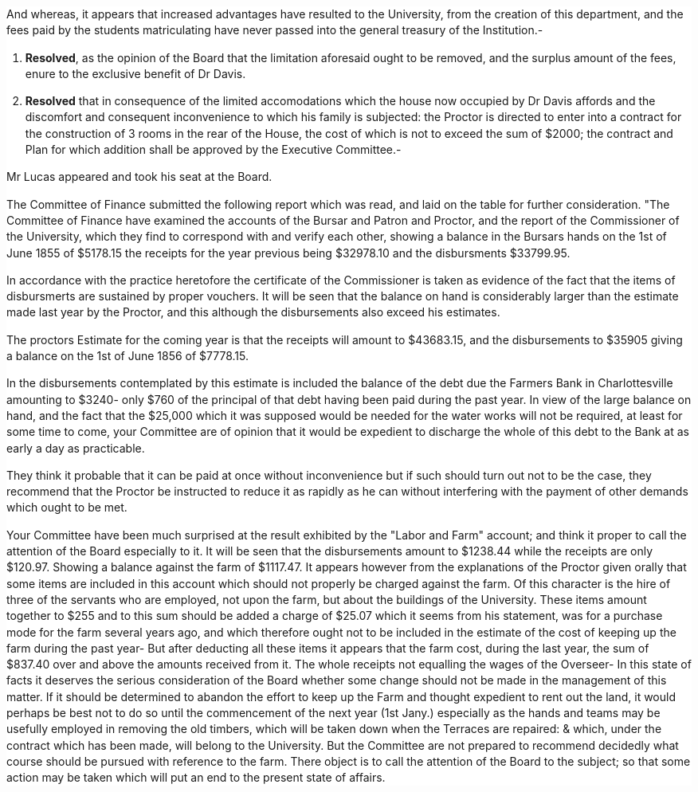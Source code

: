 And whereas, it appears that increased advantages have resulted to the University, from the creation of this department, and the fees paid by the students matriculating have never passed into the general treasury of the Institution.-

1. **Resolved**, as the opinion of the Board that the limitation aforesaid ought to be removed, and the surplus amount of the fees, enure to the exclusive benefit of Dr Davis.

2. **Resolved** that in consequence of the limited accomodations which the house now occupied by Dr Davis affords and the discomfort and consequent inconvenience to which his family is subjected: the Proctor is directed to enter into a contract for the construction of 3 rooms in the rear of the House, the cost of which is not to exceed the sum of $2000; the contract and Plan for which addition shall be approved by the Executive Committee.-

Mr Lucas appeared and took his seat at the Board.

The Committee of Finance submitted the following report which was read, and laid on the table for further consideration. "The Committee of Finance have examined the accounts of the Bursar and Patron and Proctor, and the report of the Commissioner of the University, which they find to correspond with and verify each other, showing a balance in the Bursars hands on the 1st of June 1855 of $5178.15 the receipts for the year previous being $32978.10 and the disbursments $33799.95.

In accordance with the practice heretofore the certificate of the Commissioner is taken as evidence of the fact that the items of disbursmerts are sustained by proper vouchers. It will be seen that the balance on hand is considerably larger than the estimate made last year by the Proctor, and this although the disbursements also exceed his estimates.

The proctors Estimate for the coming year is that the receipts will amount to $43683.15, and the disbursements to $35905 giving a balance on the 1st of June 1856 of $7778.15.

In the disbursements contemplated by this estimate is included the balance of the debt due the Farmers Bank in Charlottesville amounting to $3240- only $760 of the principal of that debt having been paid during the past year. In view of the large balance on hand, and the fact that the $25,000 which it was supposed would be needed for the water works will not be required, at least for some time to come, your Committee are of opinion that it would be expedient to discharge the whole of this debt to the Bank at as early a day as practicable.

They think it probable that it can be paid at once without inconvenience but if such should turn out not to be the case, they recommend that the Proctor be instructed to reduce it as rapidly as he can without interfering with the payment of other demands which ought to be met.

Your Committee have been much surprised at the result exhibited by the "Labor and Farm" account; and think it proper to call the attention of the Board especially to it. It will be seen that the disbursements amount to $1238.44 while the receipts are only $120.97. Showing a balance against the farm of $1117.47. It appears however from the explanations of the Proctor given orally that some items are included in this account which should not properly be charged against the farm. Of this character is the hire of three of the servants who are employed, not upon the farm, but about the buildings of the University. These items amount together to $255 and to this sum should be added a charge of $25.07 which it seems from his statement, was for a purchase mode for the farm several years ago, and which therefore ought not to be included in the estimate of the cost of keeping up the farm during the past year- But after deducting all these items it appears that the farm cost, during the last year, the sum of $837.40 over and above the amounts received from it. The whole receipts not equalling the wages of the Overseer- In this state of facts it deserves the serious consideration of the Board whether some change should not be made in the management of this matter. If it should be determined to abandon the effort to keep up the Farm and thought expedient to rent out the land, it would perhaps be best not to do so until the commencement of the next year (1st Jany.) especially as the hands and teams may be usefully employed in removing the old timbers, which will be taken down when the Terraces are repaired: & which, under the contract which has been made, will belong to the University. But the Committee are not prepared to recommend decidedly what course should be pursued with reference to the farm. There object is to call the attention of the Board to the subject; so that some action may be taken which will put an end to the present state of affairs.
